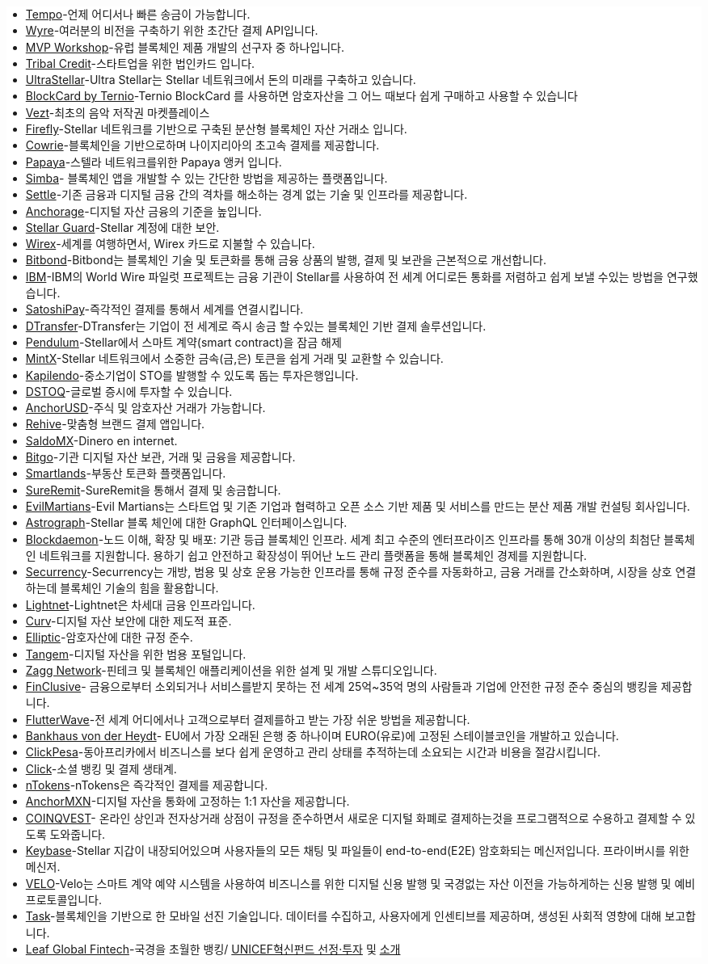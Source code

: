* [Tempo](https://tempo.eu.com/home)-언제 어디서나 빠른 송금이 가능합니다.
* [Wyre](https://www.sendwyre.com/)-여러분의 비전을 구축하기 위한 초간단 결제 API입니다.
* [MVP Workshop](https://mvpworkshop.co/)-유럽 블록체인 제품 개발의 선구자 중 하나입니다.
* [Tribal Credit](https://www.tribal.credit/)-스타트업을 위한 법인카드 입니다.
* [UltraStellar](https://ultrastellar.com/)-Ultra Stellar는 Stellar 네트워크에서 돈의 미래를 구축하고 있습니다.
* [BlockCard by Ternio](https://getblockcard.com/)-Ternio BlockCard 를 사용하면 암호자산을 그 어느 때보다 쉽게 구매하고 사용할 수 있습니다
* [Vezt](https://www.vezt.co/)-최초의 음악 저작권 마켓플레이스
* [Firefly](https://fchain.io/en/)-Stellar 네트워크를 기반으로 구축된 분산형 블록체인 자산 거래소 입니다.
* [Cowrie](https://www.cowrie.exchange/)-블록체인을 기반으로하며 나이지리아의 초고속 결제를 제공합니다.
* [Papaya](https://apay.io/in)-스텔라 네트워크를위한 Papaya 앵커 입니다.
* [Simba](https://simbachain.com/)- 블록체인 앱을 개발할 수 있는 간단한 방법을 제공하는 플랫폼입니다.
* [Settle](https://settlenetwork.com/)-기존 금융과 디지털 금융 간의 격차를 해소하는 경계 없는 기술 및 인프라를 제공합니다.
* [Anchorage](https://www.anchorage.com/)-디지털 자산 금융의 기준을 높입니다.
* [Stellar Guard](https://stellarguard.me/)-Stellar 계정에 대한 보안.
* [Wirex](https://wirexapp.com/en)-세계를 여행하면서, Wirex 카드로 지불할 수 있습니다.
* [Bitbond](https://www.bitbond.com/)-Bitbond는 블록체인 기술 및 토큰화를 통해 금융 상품의 발행, 결제 및 보관을 근본적으로 개선합니다.
* [IBM](https://www.stellar.org/case-studies/ibm-world-wire)-IBM의 World Wire 파일럿 프로젝트는 금융 기관이 Stellar를 사용하여 전 세계 어디로든 통화를 저렴하고 쉽게 보낼 수있는 방법을 연구했습니다.
* [SatoshiPay](https://satoshipay.io/)-즉각적인 결제를 통해서 세계를 연결시킵니다.
* [DTransfer](https://dtransfer.com/)-DTransfer는 기업이 전 세계로 즉시 송금 할 수있는 블록체인 기반 결제 솔루션입니다.
* [Pendulum](https://pendulumchain.org/)-Stellar에서 스마트 계약(smart contract)을 잠금 해제
* [MintX](https://mintx.co/)-Stellar 네트워크에서 소중한 금속(금,은) 토큰을 쉽게 거래 및 교환할 수 있습니다.
* [Kapilendo](https://www.kapilendo.de/#/)-중소기업이 STO를 발행할 수 있도록 돕는 투자은행입니다.
* [DSTOQ](https://www.dstoq.com/)-글로벌 증시에 투자할 수 있습니다.
* [AnchorUSD](https://www.anchorusd.com/)-주식 및 암호자산 거래가 가능합니다.
* [Rehive](https://rehive.com/)-맞춤형 브랜드 결제 앱입니다.
* [SaldoMX](https://smxwallet.com/)-Dinero en internet.
* [Bitgo](https://www.bitgo.com/)-기관 디지털 자산 보관, 거래 및 금융을 제공합니다.
* [Smartlands](https://smartlands.io/)-부동산 토큰화 플랫폼입니다.
* [SureRemit](https://sureremit.co/)-SureRemit을 통해서 결제 및 송금합니다.
* [EvilMartians](https://evilmartians.com/)-Evil Martians는 스타트업 및 기존 기업과 협력하고 오픈 소스 기반 제품 및 서비스를 만드는 분산 제품 개발 컨설팅 회사입니다.
* [Astrograph](https://astrograph.io/)-Stellar 블록 체인에 대한 GraphQL 인터페이스입니다.
* [Blockdaemon](https://blockdaemon.com/)-노드 이해, 확장 및 배포: 기관 등급 블록체인 인프라. 세계 최고 수준의 엔터프라이즈 인프라를 통해 30개 이상의 최첨단 블록체인 네트워크를 지원합니다. 용하기 쉽고 안전하고 확장성이 뛰어난 노드 관리 플랫폼을 통해 블록체인 경제를 지원합니다.
* [Securrency](https://securrency.com/)-Securrency는 개방, 범용 및 상호 운용 가능한 인프라를 통해 규정 준수를 자동화하고, 금융 거래를 간소화하며, 시장을 상호 연결하는데 블록체인 기술의 힘을 활용합니다.
* [Lightnet](https://lightnet.io/)-Lightnet은 차세대 금융 인프라입니다.
* [Curv](https://www.curv.co/)-디지털 자산 보안에 대한 제도적 표준.
* [Elliptic](https://www.elliptic.co/)-암호자산에 대한 규정 준수.
* [Tangem](https://tangem.com/)-디지털 자산을 위한 범용 포털입니다.
* [Zagg Network](https://www.zaggnetwork.com/)-핀테크 및 블록체인 애플리케이션을 위한 설계 및 개발 스튜디오입니다.
* [FinClusive](https://finclusive.com/)- 금융으로부터 소외되거나 서비스를받지 못하는 전 세계 25억~35억 명의 사람들과 기업에 안전한 규정 준수 중심의 뱅킹을 제공합니다.
* [FlutterWave](https://www.flutterwave.com/us/)-전 세계 어디에서나 고객으로부터 결제를하고 받는 가장 쉬운 방법을 제공합니다.
* [Bankhaus von der Heydt](https://www.1754.eu/)- EU에서 가장 오래된 은행 중 하나이며 EURO(유로)에 고정된 스테이블코인을 개발하고 있습니다.
* [ClickPesa](https://clickpesa.com/)-동아프리카에서 비즈니스를 보다 쉽게 운영하고 관리 상태를 추적하는데 소요되는 시간과 비용을 절감시킵니다.
* [Click](https://clic.world/)-소셜 뱅킹 및 결제 생태계.
* [nTokens](https://www.ntokens.com/)-nTokens은 즉각적인 결제를 제공합니다.
* [AnchorMXN](https://www.anchormxn.com/)-디지털 자산을 통화에 고정하는 1:1 자산을 제공합니다.
* [COINQVEST](https://www.coinqvest.com/)- 온라인 상인과 전자상거래 상점이 규정을 준수하면서 새로운 디지털 화폐로 결제하는것을 프로그램적으로 수용하고 결제할 수 있도록 도와줍니다.
* [Keybase](https://keybase.io/)-Stellar 지갑이 내장되어있으며 사용자들의 모든 채팅 및 파일들이 end-to-end(E2E) 암호화되는 메신저입니다. 프라이버시를 위한 메신저.
* [VELO](https://velo.org/)-Velo는 스마트 계약 예약 시스템을 사용하여 비즈니스를 위한 디지털 신용 발행 및 국경없는 자산 이전을 가능하게하는 신용 발행 및 예비 프로토콜입니다.
* [Task](https://task.io/)-블록체인을 기반으로 한 모바일 선진 기술입니다. 데이터를 수집하고, 사용자에게 인센티브를 제공하며, 생성된 사회적 영향에 대해 보고합니다.
* [Leaf Global Fintech](https://leafglobalfintech.com/)-국경을 초월한 뱅킹/ [UNICEF혁신펀드 선정·투자](https://www.unicef.org/innovation/InnovationFund/blockchain-financial-inclusion-cohort) 및 [소개](https://www.unicefinnovationfund.org/broadcast/updates/leaf-wallet-digital-financial-services-refugees-and-under-resourced-communities)